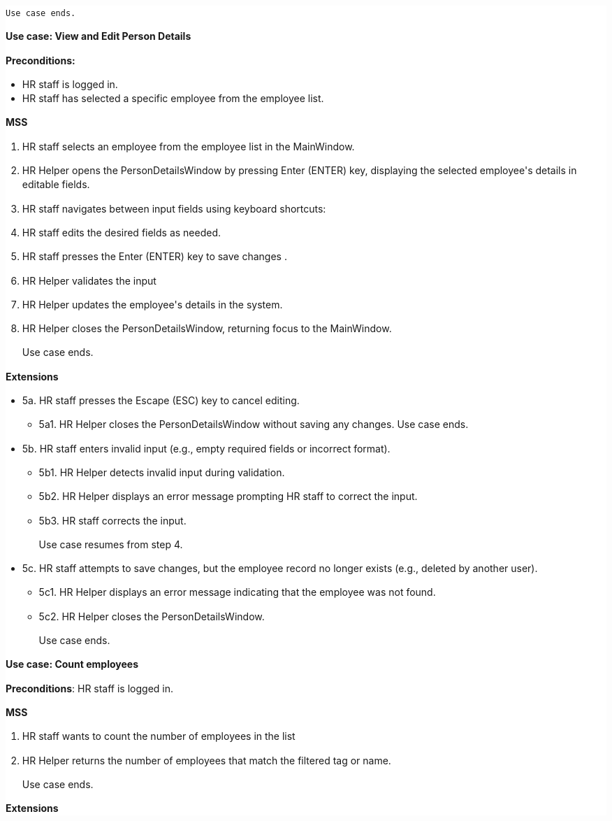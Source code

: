     Use case ends.

**Use case: View and Edit Person Details**

**Preconditions:**
- HR staff is logged in.
- HR staff has selected a specific employee from the employee list.

**MSS**

1.  HR staff selects an employee from the employee list in the MainWindow.
2.  HR Helper opens the PersonDetailsWindow by pressing Enter (ENTER) key, displaying the selected employee's details in editable fields.
3.  HR staff navigates between input fields using keyboard shortcuts:
4.  HR staff edits the desired fields as needed.
5.  HR staff presses the Enter (ENTER) key to save changes .
6.  HR Helper validates the input
7.  HR Helper updates the employee's details in the system.
8.  HR Helper closes the PersonDetailsWindow, returning focus to the MainWindow.

    Use case ends.


**Extensions**

* 5a. HR staff presses the Escape (ESC) key to cancel editing.

  * 5a1. HR Helper closes the PersonDetailsWindow without saving any changes.
    Use case ends.


* 5b. HR staff enters invalid input (e.g., empty required fields or incorrect format).

  * 5b1. HR Helper detects invalid input during validation.
  * 5b2. HR Helper displays an error message prompting HR staff to correct the input.
  * 5b3. HR staff corrects the input.

    Use case resumes from step 4.


* 5c. HR staff attempts to save changes, but the employee record no longer exists (e.g., deleted by another user).

  * 5c1. HR Helper displays an error message indicating that the employee was not found.
  * 5c2. HR Helper closes the PersonDetailsWindow.

    Use case ends.

    

**Use case: Count employees**

**Preconditions**: HR staff is logged in.

**MSS**

1.  HR staff wants to count the number of employees in the list
2.  HR Helper returns the number of employees that match the filtered tag or name.

    Use case ends.

**Extensions**
